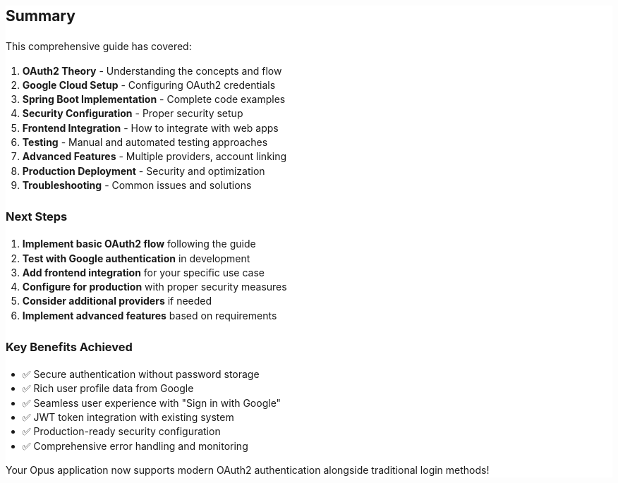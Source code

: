 
## Summary

This comprehensive guide has covered:

1. **OAuth2 Theory** - Understanding the concepts and flow
2. **Google Cloud Setup** - Configuring OAuth2 credentials
3. **Spring Boot Implementation** - Complete code examples
4. **Security Configuration** - Proper security setup
5. **Frontend Integration** - How to integrate with web apps
6. **Testing** - Manual and automated testing approaches
7. **Advanced Features** - Multiple providers, account linking
8. **Production Deployment** - Security and optimization
9. **Troubleshooting** - Common issues and solutions

### Next Steps

1. **Implement basic OAuth2 flow** following the guide
2. **Test with Google authentication** in development
3. **Add frontend integration** for your specific use case
4. **Configure for production** with proper security measures
5. **Consider additional providers** if needed
6. **Implement advanced features** based on requirements

### Key Benefits Achieved

- ✅ Secure authentication without password storage
- ✅ Rich user profile data from Google
- ✅ Seamless user experience with "Sign in with Google"
- ✅ JWT token integration with existing system
- ✅ Production-ready security configuration
- ✅ Comprehensive error handling and monitoring

Your Opus application now supports modern OAuth2 authentication alongside traditional login methods!

